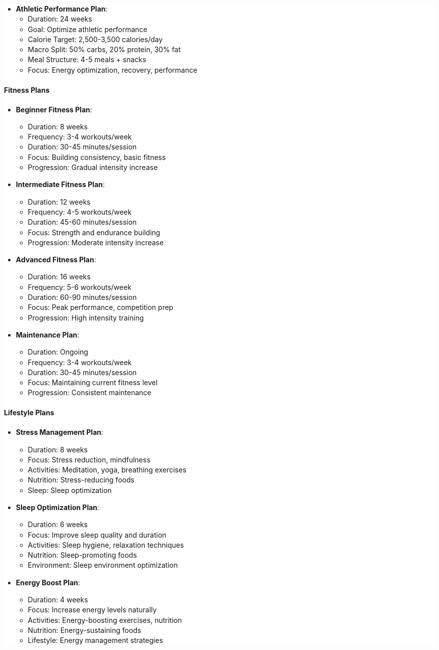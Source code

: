 - **Athletic Performance Plan**:
  - Duration: 24 weeks
  - Goal: Optimize athletic performance
  - Calorie Target: 2,500-3,500 calories/day
  - Macro Split: 50% carbs, 20% protein, 30% fat
  - Meal Structure: 4-5 meals + snacks
  - Focus: Energy optimization, recovery, performance

#### Fitness Plans
- **Beginner Fitness Plan**:
  - Duration: 8 weeks
  - Frequency: 3-4 workouts/week
  - Duration: 30-45 minutes/session
  - Focus: Building consistency, basic fitness
  - Progression: Gradual intensity increase

- **Intermediate Fitness Plan**:
  - Duration: 12 weeks
  - Frequency: 4-5 workouts/week
  - Duration: 45-60 minutes/session
  - Focus: Strength and endurance building
  - Progression: Moderate intensity increase

- **Advanced Fitness Plan**:
  - Duration: 16 weeks
  - Frequency: 5-6 workouts/week
  - Duration: 60-90 minutes/session
  - Focus: Peak performance, competition prep
  - Progression: High intensity training

- **Maintenance Plan**:
  - Duration: Ongoing
  - Frequency: 3-4 workouts/week
  - Duration: 30-45 minutes/session
  - Focus: Maintaining current fitness level
  - Progression: Consistent maintenance

#### Lifestyle Plans
- **Stress Management Plan**:
  - Duration: 8 weeks
  - Focus: Stress reduction, mindfulness
  - Activities: Meditation, yoga, breathing exercises
  - Nutrition: Stress-reducing foods
  - Sleep: Sleep optimization

- **Sleep Optimization Plan**:
  - Duration: 6 weeks
  - Focus: Improve sleep quality and duration
  - Activities: Sleep hygiene, relaxation techniques
  - Nutrition: Sleep-promoting foods
  - Environment: Sleep environment optimization

- **Energy Boost Plan**:
  - Duration: 4 weeks
  - Focus: Increase energy levels naturally
  - Activities: Energy-boosting exercises, nutrition
  - Nutrition: Energy-sustaining foods
  - Lifestyle: Energy management strategies
